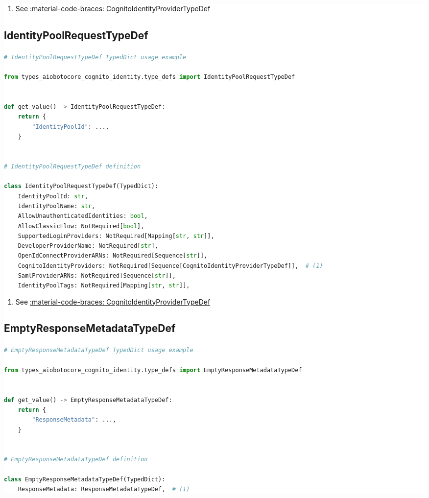 1. See [:material-code-braces: CognitoIdentityProviderTypeDef](./type_defs.md#cognitoidentityprovidertypedef) 
## IdentityPoolRequestTypeDef

```python
# IdentityPoolRequestTypeDef TypedDict usage example

from types_aiobotocore_cognito_identity.type_defs import IdentityPoolRequestTypeDef


def get_value() -> IdentityPoolRequestTypeDef:
    return {
        "IdentityPoolId": ...,
    }


# IdentityPoolRequestTypeDef definition

class IdentityPoolRequestTypeDef(TypedDict):
    IdentityPoolId: str,
    IdentityPoolName: str,
    AllowUnauthenticatedIdentities: bool,
    AllowClassicFlow: NotRequired[bool],
    SupportedLoginProviders: NotRequired[Mapping[str, str]],
    DeveloperProviderName: NotRequired[str],
    OpenIdConnectProviderARNs: NotRequired[Sequence[str]],
    CognitoIdentityProviders: NotRequired[Sequence[CognitoIdentityProviderTypeDef]],  # (1)
    SamlProviderARNs: NotRequired[Sequence[str]],
    IdentityPoolTags: NotRequired[Mapping[str, str]],
```

1. See [:material-code-braces: CognitoIdentityProviderTypeDef](./type_defs.md#cognitoidentityprovidertypedef) 
## EmptyResponseMetadataTypeDef

```python
# EmptyResponseMetadataTypeDef TypedDict usage example

from types_aiobotocore_cognito_identity.type_defs import EmptyResponseMetadataTypeDef


def get_value() -> EmptyResponseMetadataTypeDef:
    return {
        "ResponseMetadata": ...,
    }


# EmptyResponseMetadataTypeDef definition

class EmptyResponseMetadataTypeDef(TypedDict):
    ResponseMetadata: ResponseMetadataTypeDef,  # (1)
```
